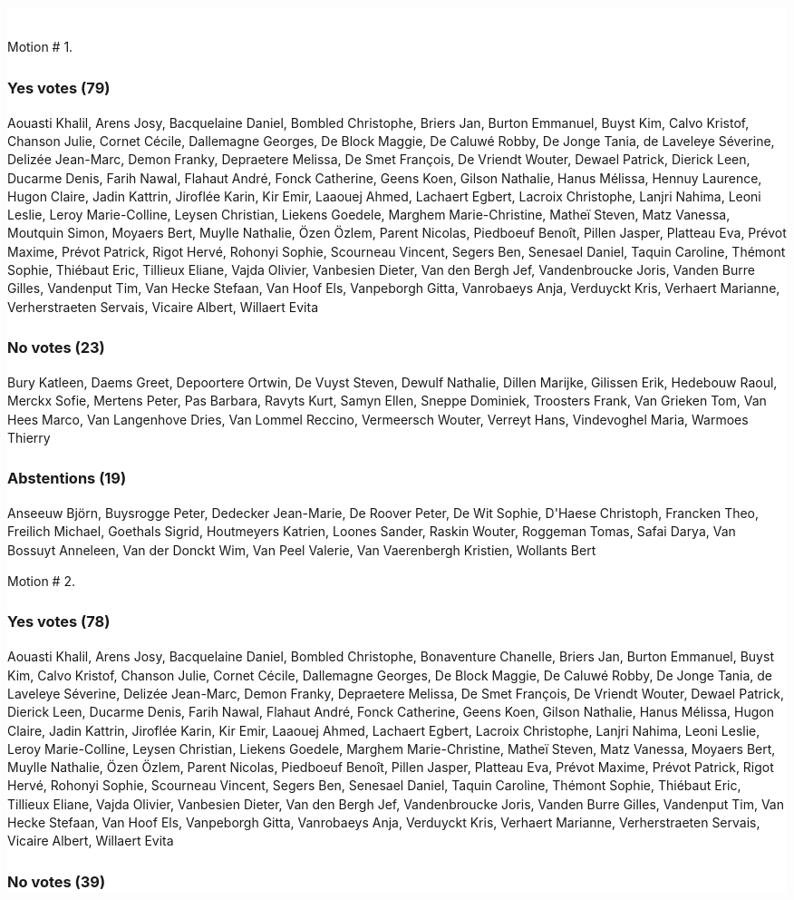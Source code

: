  
 

Motion # 1.

### Yes votes (79)

Aouasti Khalil, Arens Josy, Bacquelaine Daniel, Bombled Christophe, Briers Jan, Burton Emmanuel, Buyst Kim, Calvo Kristof, Chanson Julie, Cornet Cécile, Dallemagne Georges, De Block Maggie, De Caluwé Robby, De Jonge Tania, de Laveleye Séverine, Delizée Jean-Marc, Demon Franky, Depraetere Melissa, De Smet François, De Vriendt Wouter, Dewael Patrick, Dierick Leen, Ducarme Denis, Farih Nawal, Flahaut André, Fonck Catherine, Geens Koen, Gilson Nathalie, Hanus Mélissa, Hennuy Laurence, Hugon Claire, Jadin Kattrin, Jiroflée Karin, Kir Emir, Laaouej Ahmed, Lachaert Egbert, Lacroix Christophe, Lanjri Nahima, Leoni Leslie, Leroy Marie-Colline, Leysen Christian, Liekens Goedele, Marghem Marie-Christine, Matheï Steven, Matz Vanessa, Moutquin Simon, Moyaers Bert, Muylle Nathalie, Özen Özlem, Parent Nicolas, Piedboeuf Benoît, Pillen Jasper, Platteau Eva, Prévot Maxime, Prévot Patrick, Rigot Hervé, Rohonyi Sophie, Scourneau Vincent, Segers Ben, Senesael Daniel, Taquin Caroline, Thémont Sophie, Thiébaut Eric, Tillieux Eliane, Vajda Olivier, Vanbesien Dieter, Van den Bergh Jef, Vandenbroucke Joris, Vanden Burre Gilles, Vandenput Tim, Van Hecke Stefaan, Van Hoof Els, Vanpeborgh Gitta, Vanrobaeys Anja, Verduyckt Kris, Verhaert Marianne, Verherstraeten Servais, Vicaire Albert, Willaert Evita

### No votes (23)

Bury Katleen, Daems Greet, Depoortere Ortwin, De Vuyst Steven, Dewulf Nathalie, Dillen Marijke, Gilissen Erik, Hedebouw Raoul, Merckx Sofie, Mertens Peter, Pas Barbara, Ravyts Kurt, Samyn Ellen, Sneppe Dominiek, Troosters Frank, Van Grieken Tom, Van Hees Marco, Van Langenhove Dries, Van Lommel Reccino, Vermeersch Wouter, Verreyt Hans, Vindevoghel Maria, Warmoes Thierry

### Abstentions (19)

Anseeuw Björn, Buysrogge Peter, Dedecker Jean-Marie, De Roover Peter, De Wit Sophie, D'Haese Christoph, Francken Theo, Freilich Michael, Goethals Sigrid, Houtmeyers Katrien, Loones Sander, Raskin Wouter, Roggeman Tomas, Safai Darya, Van Bossuyt Anneleen, Van der Donckt Wim, Van Peel Valerie, Van Vaerenbergh Kristien, Wollants Bert


Motion # 2.

### Yes votes (78)

Aouasti Khalil, Arens Josy, Bacquelaine Daniel, Bombled Christophe, Bonaventure Chanelle, Briers Jan, Burton Emmanuel, Buyst Kim, Calvo Kristof, Chanson Julie, Cornet Cécile, Dallemagne Georges, De Block Maggie, De Caluwé Robby, De Jonge Tania, de Laveleye Séverine, Delizée Jean-Marc, Demon Franky, Depraetere Melissa, De Smet François, De Vriendt Wouter, Dewael Patrick, Dierick Leen, Ducarme Denis, Farih Nawal, Flahaut André, Fonck Catherine, Geens Koen, Gilson Nathalie, Hanus Mélissa, Hugon Claire, Jadin Kattrin, Jiroflée Karin, Kir Emir, Laaouej Ahmed, Lachaert Egbert, Lacroix Christophe, Lanjri Nahima, Leoni Leslie, Leroy Marie-Colline, Leysen Christian, Liekens Goedele, Marghem Marie-Christine, Matheï Steven, Matz Vanessa, Moyaers Bert, Muylle Nathalie, Özen Özlem, Parent Nicolas, Piedboeuf Benoît, Pillen Jasper, Platteau Eva, Prévot Maxime, Prévot Patrick, Rigot Hervé, Rohonyi Sophie, Scourneau Vincent, Segers Ben, Senesael Daniel, Taquin Caroline, Thémont Sophie, Thiébaut Eric, Tillieux Eliane, Vajda Olivier, Vanbesien Dieter, Van den Bergh Jef, Vandenbroucke Joris, Vanden Burre Gilles, Vandenput Tim, Van Hecke Stefaan, Van Hoof Els, Vanpeborgh Gitta, Vanrobaeys Anja, Verduyckt Kris, Verhaert Marianne, Verherstraeten Servais, Vicaire Albert, Willaert Evita

### No votes (39)

